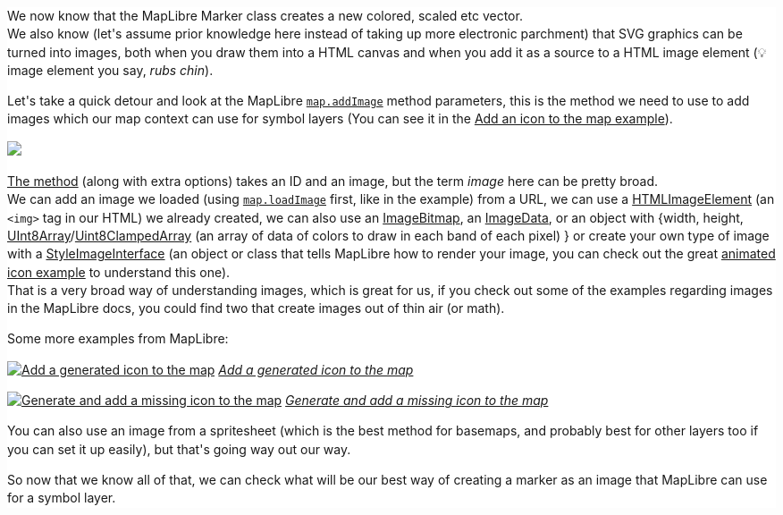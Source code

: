 We now know that the MapLibre Marker class creates a new colored, scaled etc vector.  
We also know (let's assume prior knowledge here instead of taking up more electronic parchment) that SVG graphics can be turned into images, both when you draw them into a HTML canvas and when you add it as a source to a HTML image element (💡 image element you say, *rubs chin*).  

Let's take a quick detour and look at the MapLibre [`map.addImage`](https://maplibre.org/maplibre-gl-js/docs/API/classes/Map/#addimage) method parameters, 
this is the method we need to use to add images which our map context can use for symbol layers (You can see it in the [Add an icon to the map example](https://maplibre.org/maplibre-gl-js/docs/examples/add-image/)).  


![](https://maplibre.org/maplibre-gl-js/docs/assets/examples/add-image.png)

[The method](https://maplibre.org/maplibre-gl-js/docs/API/classes/Map/#addimage) (along with extra options) takes an ID and an image, but the term *image* here can be pretty broad.  
We can add an image we loaded (using [`map.loadImage`](https://maplibre.org/maplibre-gl-js/docs/API/classes/Map/#loadimage) first, like in the example) from a URL, 
we can use a [HTMLImageElement](https://developer.mozilla.org/en-US/docs/Web/API/HTMLImageElement) (an `<img>` tag in our HTML) we already created, 
we can also use an [ImageBitmap](https://developer.mozilla.org/en-US/docs/Web/API/ImageBitmap), 
an [ImageData](https://developer.mozilla.org/en-US/docs/Web/API/ImageData), 
or an object with {width, height, [UInt8Array](https://developer.mozilla.org/en-US/docs/Web/JavaScript/Reference/Global_Objects/Uint8Array)/[Uint8ClampedArray](https://developer.mozilla.org/docs/Web/JavaScript/Reference/Global_Objects/Uint8ClampedArray) (an array of data of colors to draw in each band of each pixel) } or create your own type of image with a [StyleImageInterface](https://maplibre.org/maplibre-gl-js/docs/API/interfaces/StyleImageInterface/) (an object or class that tells MapLibre how to render your image, you can check out the great [animated icon example](https://maplibre.org/maplibre-gl-js/docs/examples/add-image-animated/) to understand this one).  
That is a very broad way of understanding images, which is great for us, 
if you check out some of the examples regarding images in the MapLibre docs, 
you could find two that create images out of thin air (or math).

Some more examples from MapLibre:

[![Add a generated icon to the map](https://maplibre.org/maplibre-gl-js/docs/assets/examples/add-image-generated.png)](https://maplibre.org/maplibre-gl-js/docs/examples/add-image-generated/)
<em>[Add a generated icon to the map](https://maplibre.org/maplibre-gl-js/docs/examples/add-image-generated/)</em>  


[![Generate and add a missing icon to the map](https://maplibre.org/maplibre-gl-js/docs/assets/examples/add-image-missing-generated.png)](https://maplibre.org/maplibre-gl-js/docs/examples/add-image-missing-generated/)
<em>[Generate and add a missing icon to the map](https://maplibre.org/maplibre-gl-js/docs/examples/add-image-missing-generated/)</em>  


You can also use an image from a spritesheet (which is the best method for basemaps, and probably best for other layers too if you can set it up easily), 
but that's going way out our way.  

So now that we know all of that, 
we can check what will be our best way of creating a marker as an image that MapLibre can use for a symbol layer.  
